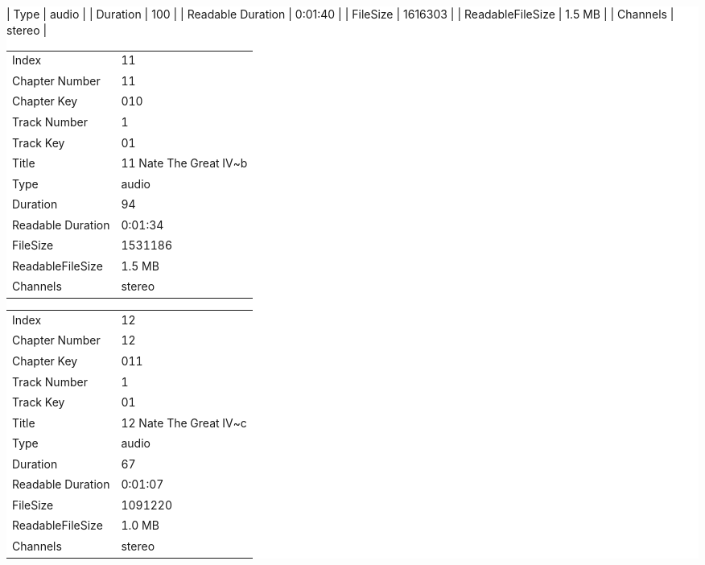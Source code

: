 | Type | audio |
| Duration | 100 |
| Readable Duration | 0:01:40 |
| FileSize | 1616303 |
| ReadableFileSize | 1.5 MB |
| Channels | stereo |

|  |  |
| - | - |
| Index | 11 |
| Chapter Number | 11 |
| Chapter Key | 010 |
| Track Number | 1 |
| Track Key | 01 |
| Title | 11 Nate The Great IV~b |
| Type | audio |
| Duration | 94 |
| Readable Duration | 0:01:34 |
| FileSize | 1531186 |
| ReadableFileSize | 1.5 MB |
| Channels | stereo |

|  |  |
| - | - |
| Index | 12 |
| Chapter Number | 12 |
| Chapter Key | 011 |
| Track Number | 1 |
| Track Key | 01 |
| Title | 12 Nate The Great IV~c |
| Type | audio |
| Duration | 67 |
| Readable Duration | 0:01:07 |
| FileSize | 1091220 |
| ReadableFileSize | 1.0 MB |
| Channels | stereo |
